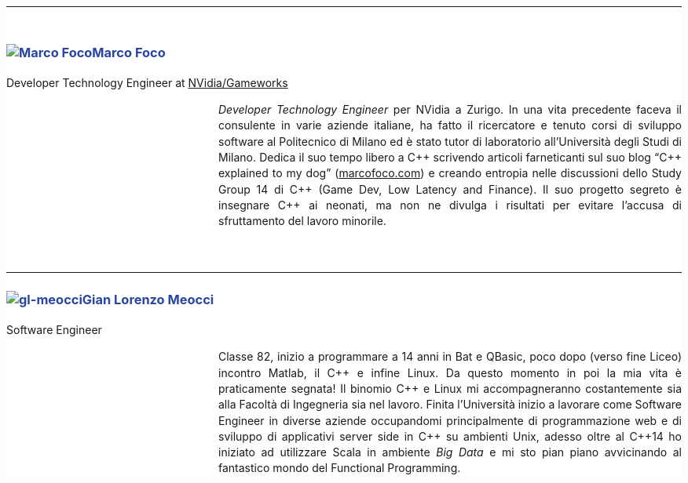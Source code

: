 * * *

### <span style="color: #2945a4;"><br /> <img loading="lazy" class="alignleft" src="https://media.licdn.com/mpr/mpr/shrinknp_400_400/p/1/000/06d/287/37f57dd.jpg" alt="Marco Foco" width="240" height="240" />Marco Foco</span>

Developer Technology Engineer at [NVidia/Gameworks](https://developer.nvidia.com/what-is-gameworks)

<p style="text-align: justify; padding-left: 270px;">
  <em>Developer Technology Engineer</em> per NVidia a Zurigo. In una vita precedente faceva il consulente in varie aziende italiane, ha fatto il ricercatore e tenuto corsi di sviluppo software al Politecnico di Milano ed è stato tutor di laboratorio all&#8217;Università degli Studi di Milano. Dedica il suo tempo libero a C++ scrivendo articoli farneticanti sul suo blog &#8220;C++ explained to my dog&#8221; (<a href="http://marcofoco.com/" target="_blank" rel="noopener noreferrer">marcofoco.com</a>) e creando entropia nelle discussioni dello Study Group 14 di C++ (Game Dev, Low Latency and Finance). <span class="im">Il suo progetto segreto è insegnare C++ ai neonati, ma non ne divulga i risultati per evitare l&#8217;accusa di sfruttamento del lavoro minorile.</span><span style="color: #ffffff;"> </span><br /> <a id="gl-meocci"></a><br /> <span style="color: #ffffff;"> </span>
</p>

* * *

### <span style="color: #2945a4;"><img loading="lazy" class="alignleft wp-image-6553" src="http://www.italiancpp.org/wp-content/uploads/2016/04/gl-meocci-969x1024.jpeg" alt="gl-meocci" width="240" height="254" srcset="http://192.168.64.2/wordpress/wp-content/uploads/2016/04/gl-meocci-969x1024.jpeg 969w, http://192.168.64.2/wordpress/wp-content/uploads/2016/04/gl-meocci-284x300.jpeg 284w, http://192.168.64.2/wordpress/wp-content/uploads/2016/04/gl-meocci-768x811.jpeg 768w, http://192.168.64.2/wordpress/wp-content/uploads/2016/04/gl-meocci-600x634.jpeg 600w, http://192.168.64.2/wordpress/wp-content/uploads/2016/04/gl-meocci-250x264.jpeg 250w" sizes="(max-width: 240px) 100vw, 240px" />Gian Lorenzo Meocci<br /> </span>

Software Engineer

<div>
  <div>
    <div style="text-align: justify; padding-left: 270px;">
      Classe 82, inizio a programmare a 14 anni in Bat e QBasic, poco dopo (verso fine Liceo) incontro Matlab, il C++ e infine Linux. Da questo momento in poi la mia vita è praticamente segnata! Il binomio C++ e Linux mi accompagneranno costantemente sia alla Facoltà di Ingegneria sia nel lavoro. Finita l&#8217;Università inizio a lavorare come Software Engineer in diverse aziende occupandomi principalmente di programmazione web e di sviluppo di applicativi server side in C++ su ambienti Unix, adesso oltre al C++14 ho iniziato ad utilizzare Scala in ambiente <em>Big Data</em> e mi sto pian piano avvicinando al fantastico mondo del Functional Programming.
    </div>
  </div>
</div>
